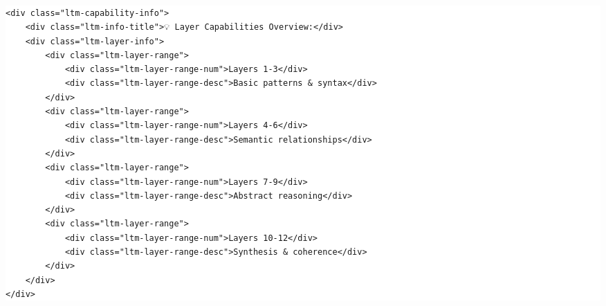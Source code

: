     <div class="ltm-capability-info">
        <div class="ltm-info-title">💡 Layer Capabilities Overview:</div>
        <div class="ltm-layer-info">
            <div class="ltm-layer-range">
                <div class="ltm-layer-range-num">Layers 1-3</div>
                <div class="ltm-layer-range-desc">Basic patterns & syntax</div>
            </div>
            <div class="ltm-layer-range">
                <div class="ltm-layer-range-num">Layers 4-6</div>
                <div class="ltm-layer-range-desc">Semantic relationships</div>
            </div>
            <div class="ltm-layer-range">
                <div class="ltm-layer-range-num">Layers 7-9</div>
                <div class="ltm-layer-range-desc">Abstract reasoning</div>
            </div>
            <div class="ltm-layer-range">
                <div class="ltm-layer-range-num">Layers 10-12</div>
                <div class="ltm-layer-range-desc">Synthesis & coherence</div>
            </div>
        </div>
    </div>
</div>

<script>
// Sample generation data - replace with your actual model outputs
const generationData = {
    generateText: function(startLayer, endLayer) {
        const layerRanges = {
            '1-3': 'Basic syntactic patterns and simple word associations. Limited semantic depth.',
            '4-6': 'Semantic understanding with conceptual connections but may lack syntactic polish.',
            '7-9': 'Abstract reasoning and thematic coherence with sophisticated conceptual integration.',
            '10-12': 'High-level synthesis with argumentative structure and technical precision.',
            '1-6': 'Foundation combining syntax and semantics. Coherent structure with meaningful content.',
            '7-12': 'Advanced reasoning and synthesis. Rich conceptual depth with polished execution.',
            '1-12': 'Complete hierarchical processing with all capabilities integrated.'
        };
        
        // Generate description based on range
        let description = '';
        let analysis = '';
        
        if (startLayer === 1 && endLayer === 12) {
            description = 'The future of artificial intelligence will fundamentally change how we understand the nature of thought itself, as models like LTMs demonstrate that explicit reasoning processes can emerge from architectural innovations rather than sheer scale. This shift toward inference-time computation and hierarchical abstraction suggests that the next generation of AI will be characterized not by larger parameters, but by more sophisticated cognitive architectures that mirror the declarative-procedural frameworks underlying human intelligence, ultimately leading to AI systems that are both more capable and more aligned with human reasoning patterns.';
            analysis = 'Complete hierarchical processing with all capabilities: syntax, semantics, reasoning, and synthesis working together seamlessly.';
        } else if (startLayer <= 3 && endLayer <= 3) {
            description = 'The future of artificial intelligence will fundamentally change how we work and live. AI systems will become more powerful and will be able to do many things that humans can do. This will have a big impact on society and the economy.';
            analysis = 'Only basic linguistic patterns are active. Simple word associations and grammatical structure without deeper understanding.';
        } else if (startLayer <= 6 && endLayer <= 6) {
            description = 'The future of artificial intelligence will fundamentally change how we approach complex problem-solving, from scientific research to creative endeavors. As AI systems develop more sophisticated reasoning capabilities, they will augment human intelligence rather than simply replace it.';
            analysis = 'Semantic understanding emerges with conceptual connections, but may lack the polish of higher-level synthesis.';
        } else if (startLayer >= 7 && endLayer <= 9) {